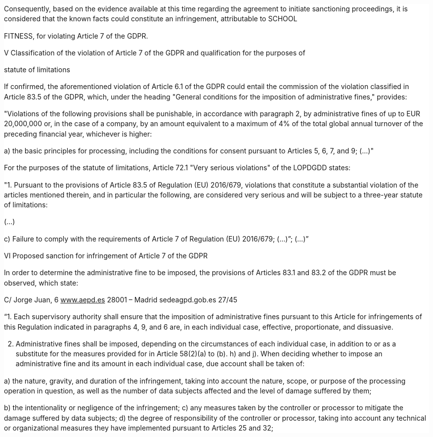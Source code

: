 Consequently, based on the evidence available at this time regarding the agreement to initiate sanctioning proceedings, it is considered that the known facts could constitute an infringement, attributable to SCHOOL

FITNESS, for violating Article 7 of the GDPR.

V
Classification of the violation of Article 7 of the GDPR and qualification for the purposes of

statute of limitations

If confirmed, the aforementioned violation of Article 6.1 of the GDPR could entail the commission of the violation classified in Article 83.5 of the GDPR, which, under the heading "General conditions for the imposition of administrative fines," provides:

"Violations of the following provisions shall be punishable, in accordance with paragraph 2, by administrative fines of up to EUR 20,000,000 or, in the case of a company, by an amount equivalent to a maximum of 4% of the total global annual turnover of the preceding financial year, whichever is higher:

a) the basic principles for processing, including the conditions for consent pursuant to Articles 5, 6, 7, and 9; (...)"

For the purposes of the statute of limitations, Article 72.1 "Very serious violations" of the LOPDGDD states:

"1. Pursuant to the provisions of Article 83.5 of Regulation (EU) 2016/679, violations that constitute a substantial violation of the articles mentioned therein, and in particular the following, are considered very serious and will be subject to a three-year statute of limitations:

(…)

c) Failure to comply with the requirements of Article 7 of Regulation (EU) 2016/679; (…)”; (…)”

VI
Proposed sanction for infringement of Article 7 of the GDPR

In order to determine the administrative fine to be imposed, the provisions of Articles 83.1 and 83.2 of the GDPR must be observed, which state:

C/ Jorge Juan, 6 www.aepd.es
28001 – Madrid sedeagpd.gob.es 27/45

“1. Each supervisory authority shall ensure that the imposition of administrative fines pursuant to this Article for infringements of this Regulation indicated in paragraphs 4, 9, and 6 are, in each individual case, effective, proportionate, and dissuasive.

2. Administrative fines shall be imposed, depending on the circumstances of each individual case, in addition to or as a substitute for the measures provided for in Article 58(2)(a) to (b). h) and j). When deciding whether to impose an administrative fine and its amount in each individual case, due account shall be taken of:

a) the nature, gravity, and duration of the infringement, taking into account the nature, scope, or purpose of the processing operation in question, as well as the number of data subjects affected and the level of damage suffered by them;

b) the intentionality or negligence of the infringement;
c) any measures taken by the controller or processor to mitigate the damage suffered by data subjects;
d) the degree of responsibility of the controller or processor, taking into account any technical or organizational measures they have implemented pursuant to Articles 25 and 32;
